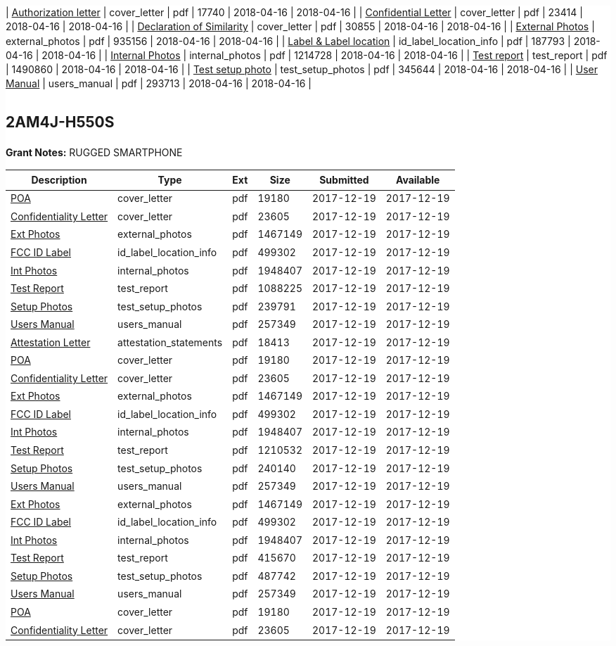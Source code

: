 | [Authorization letter](2AM4J-E100/e58e898ea1968949f74324457765b410/3817858.pdf) | cover_letter | pdf | 17740 | 2018-04-16 | 2018-04-16 |
| [Confidential Letter](2AM4J-E100/e58e898ea1968949f74324457765b410/3817859.pdf) | cover_letter | pdf | 23414 | 2018-04-16 | 2018-04-16 |
| [Declaration of Similarity](2AM4J-E100/e58e898ea1968949f74324457765b410/3817860.pdf) | cover_letter | pdf | 30855 | 2018-04-16 | 2018-04-16 |
| [External Photos](2AM4J-E100/e58e898ea1968949f74324457765b410/3817862.pdf) | external_photos | pdf | 935156 | 2018-04-16 | 2018-04-16 |
| [Label & Label location](2AM4J-E100/e58e898ea1968949f74324457765b410/3817863.pdf) | id_label_location_info | pdf | 187793 | 2018-04-16 | 2018-04-16 |
| [Internal Photos](2AM4J-E100/e58e898ea1968949f74324457765b410/3817864.pdf) | internal_photos | pdf | 1214728 | 2018-04-16 | 2018-04-16 |
| [Test report](2AM4J-E100/e58e898ea1968949f74324457765b410/3817867.pdf) | test_report | pdf | 1490860 | 2018-04-16 | 2018-04-16 |
| [Test setup photo](2AM4J-E100/e58e898ea1968949f74324457765b410/3817868.pdf) | test_setup_photos | pdf | 345644 | 2018-04-16 | 2018-04-16 |
| [User Manual](2AM4J-E100/e58e898ea1968949f74324457765b410/3817869.pdf) | users_manual | pdf | 293713 | 2018-04-16 | 2018-04-16 |
## 2AM4J-H550S
**Grant Notes:** RUGGED SMARTPHONE

| Description | Type | Ext | Size | Submitted | Available |
| ----------- | ---- | --- | ---- | --------- | --------- |
| [POA](2AM4J-H550S/5361870d36a7e0a7e01d332ba90c0b2f/3684402.pdf) | cover_letter | pdf | 19180 | 2017-12-19 | 2017-12-19 |
| [Confidentiality Letter](2AM4J-H550S/5361870d36a7e0a7e01d332ba90c0b2f/3684403.pdf) | cover_letter | pdf | 23605 | 2017-12-19 | 2017-12-19 |
| [Ext Photos](2AM4J-H550S/5361870d36a7e0a7e01d332ba90c0b2f/3684407.pdf) | external_photos | pdf | 1467149 | 2017-12-19 | 2017-12-19 |
| [FCC ID Label](2AM4J-H550S/5361870d36a7e0a7e01d332ba90c0b2f/3684415.pdf) | id_label_location_info | pdf | 499302 | 2017-12-19 | 2017-12-19 |
| [Int Photos](2AM4J-H550S/5361870d36a7e0a7e01d332ba90c0b2f/3684416.pdf) | internal_photos | pdf | 1948407 | 2017-12-19 | 2017-12-19 |
| [Test Report](2AM4J-H550S/5361870d36a7e0a7e01d332ba90c0b2f/3684436.pdf) | test_report | pdf | 1088225 | 2017-12-19 | 2017-12-19 |
| [Setup Photos](2AM4J-H550S/5361870d36a7e0a7e01d332ba90c0b2f/3684437.pdf) | test_setup_photos | pdf | 239791 | 2017-12-19 | 2017-12-19 |
| [Users Manual](2AM4J-H550S/5361870d36a7e0a7e01d332ba90c0b2f/3684423.pdf) | users_manual | pdf | 257349 | 2017-12-19 | 2017-12-19 |
| [Attestation Letter](2AM4J-H550S/be57dbbe3c6fc29348f9fe552834e399/3684453.pdf) | attestation_statements | pdf | 18413 | 2017-12-19 | 2017-12-19 |
| [POA](2AM4J-H550S/be57dbbe3c6fc29348f9fe552834e399/3684402.pdf) | cover_letter | pdf | 19180 | 2017-12-19 | 2017-12-19 |
| [Confidentiality Letter](2AM4J-H550S/be57dbbe3c6fc29348f9fe552834e399/3684403.pdf) | cover_letter | pdf | 23605 | 2017-12-19 | 2017-12-19 |
| [Ext Photos](2AM4J-H550S/be57dbbe3c6fc29348f9fe552834e399/3684407.pdf) | external_photos | pdf | 1467149 | 2017-12-19 | 2017-12-19 |
| [FCC ID Label](2AM4J-H550S/be57dbbe3c6fc29348f9fe552834e399/3684415.pdf) | id_label_location_info | pdf | 499302 | 2017-12-19 | 2017-12-19 |
| [Int Photos](2AM4J-H550S/be57dbbe3c6fc29348f9fe552834e399/3684416.pdf) | internal_photos | pdf | 1948407 | 2017-12-19 | 2017-12-19 |
| [Test Report](2AM4J-H550S/be57dbbe3c6fc29348f9fe552834e399/3684460.pdf) | test_report | pdf | 1210532 | 2017-12-19 | 2017-12-19 |
| [Setup Photos](2AM4J-H550S/be57dbbe3c6fc29348f9fe552834e399/3684461.pdf) | test_setup_photos | pdf | 240140 | 2017-12-19 | 2017-12-19 |
| [Users Manual](2AM4J-H550S/be57dbbe3c6fc29348f9fe552834e399/3684423.pdf) | users_manual | pdf | 257349 | 2017-12-19 | 2017-12-19 |
| [Ext Photos](2AM4J-H550S/bca37f2e8f8586b64648b5b9b4f919b2/3684407.pdf) | external_photos | pdf | 1467149 | 2017-12-19 | 2017-12-19 |
| [FCC ID Label](2AM4J-H550S/bca37f2e8f8586b64648b5b9b4f919b2/3684415.pdf) | id_label_location_info | pdf | 499302 | 2017-12-19 | 2017-12-19 |
| [Int Photos](2AM4J-H550S/bca37f2e8f8586b64648b5b9b4f919b2/3684416.pdf) | internal_photos | pdf | 1948407 | 2017-12-19 | 2017-12-19 |
| [Test Report](2AM4J-H550S/bca37f2e8f8586b64648b5b9b4f919b2/3684485.pdf) | test_report | pdf | 415670 | 2017-12-19 | 2017-12-19 |
| [Setup Photos](2AM4J-H550S/bca37f2e8f8586b64648b5b9b4f919b2/3684486.pdf) | test_setup_photos | pdf | 487742 | 2017-12-19 | 2017-12-19 |
| [Users Manual](2AM4J-H550S/bca37f2e8f8586b64648b5b9b4f919b2/3684423.pdf) | users_manual | pdf | 257349 | 2017-12-19 | 2017-12-19 |
| [POA](2AM4J-H550S/bca37f2e8f8586b64648b5b9b4f919b2/3684402.pdf) | cover_letter | pdf | 19180 | 2017-12-19 | 2017-12-19 |
| [Confidentiality Letter](2AM4J-H550S/bca37f2e8f8586b64648b5b9b4f919b2/3684403.pdf) | cover_letter | pdf | 23605 | 2017-12-19 | 2017-12-19 |